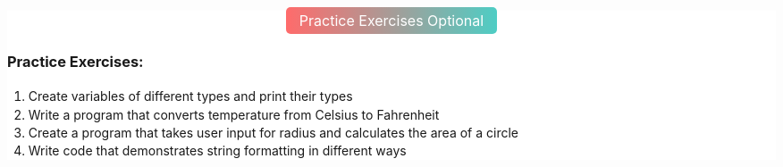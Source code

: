 <div style="text-align: center;">
    <span style="background: linear-gradient(to right, #ff6b6b, #4ecdc4); 
                color: white; 
                padding: 5px 15px;
                font-size: 16px;
                border-radius: 5px;">
        Practice Exercises Optional
    </span>
</div>

### Practice Exercises:

1. Create variables of different types and print their types
2. Write a program that converts temperature from Celsius to Fahrenheit
3. Create a program that takes user input for radius and calculates the area of a circle
4. Write code that demonstrates string formatting in different ways